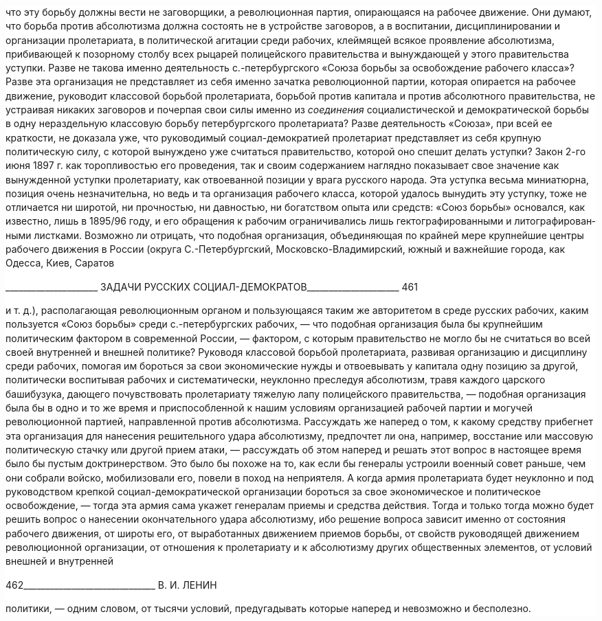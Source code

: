 что эту борьбу должны вести не заговорщики, а революционная партия, опирающаяся на рабочее движение. Они думают, что борьба против абсолютизма должна состоять не в устройстве заговоров, а в воспитании, дисциплинировании и организации пролета­риата, в политической агитации среди рабочих, клеймящей всякое проявление абсолю­тизма, прибивающей к позорному столбу всех рыцарей полицейского правительства и вынуждающей у этого правительства уступки. Разве не такова именно деятельность с.-петербургского «Союза борьбы за освобождение рабочего класса»? Разве эта организа­ция не представляет из себя именно зачатка революционной партии, которая опирается на рабочее движение, руководит классовой борьбой пролетариата, борьбой против ка­питала и против абсолютного правительства, не устраивая никаких заговоров и почер­пая свои силы именно из _соединения_ социалистической и демократической борьбы в одну нераздельную классовую борьбу петербургского пролетариата? Разве деятель­ность «Союза», при всей ее краткости, не доказала уже, что руководимый социал-демократией пролетариат представляет из себя крупную политическую силу, с которой вынуждено уже считаться правительство, которой оно спешит делать уступки? Закон 2-го июня 1897 г. как торопливостью его проведения, так и своим содержанием наглядно показывает свое значение как вынужденной уступки пролетариату, как отвоеванной позиции у врага русского народа. Эта уступка весьма миниатюрна, позиция очень не­значительна, но ведь и та организация рабочего класса, которой удалось вынудить эту уступку, тоже не отличается ни широтой, ни прочностью, ни давностью, ни богатством опыта или средств: «Союз борьбы» основался, как известно, лишь в 1895/96 году, и его обращения к рабочим ограничивались лишь гектографированными и литографирован­ными листками. Возможно ли отрицать, что подобная организация, объединяющая по крайней мере крупнейшие центры рабочего движения в России (округа С.-Петербургский, Московско-Владимирский, южный и важнейшие города, как Одесса, Киев, Саратов

  

_____________________ ЗАДАЧИ РУССКИХ СОЦИАЛ-ДЕМОКРАТОВ_____________________ 461

и т. д.), располагающая революционным органом и пользующаяся таким же авторите­том в среде русских рабочих, каким пользуется «Союз борьбы» среди с.-петербургских рабочих, — что подобная организация была бы крупнейшим политическим фактором в современной России, — фактором, с которым правительство не могло бы не считаться во всей своей внутренней и внешней политике? Руководя классовой борьбой пролета­риата, развивая организацию и дисциплину среди рабочих, помогая им бороться за свои экономические нужды и отвоевывать у капитала одну позицию за другой, политически воспитывая рабочих и систематически, неуклонно преследуя абсолютизм, травя каждо­го царского башибузука, дающего почувствовать пролетариату тяжелую лапу полицей­ского правительства, — подобная организация была бы в одно и то же время и приспо­собленной к нашим условиям организацией рабочей партии и могучей революционной партией, направленной против абсолютизма. Рассуждать же наперед о том, к какому средству прибегнет эта организация для нанесения решительного удара абсолютизму, предпочтет ли она, например, восстание или массовую политическую стачку или дру­гой прием атаки, — рассуждать об этом наперед и решать этот вопрос в настоящее время было бы пустым доктринерством. Это было бы похоже на то, как если бы гене­ралы устроили военный совет раньше, чем они собрали войско, мобилизовали его, по­вели в поход на неприятеля. А когда армия пролетариата будет неуклонно и под руко­водством крепкой социал-демократической организации бороться за свое экономиче­ское и политическое освобождение, — тогда эта армия сама укажет генералам приемы и средства действия. Тогда и только тогда можно будет решить вопрос о нанесении окончательного удара абсолютизму, ибо решение вопроса зависит именно от состояния рабочего движения, от широты его, от выработанных движением приемов борьбы, от свойств руководящей движением революционной организации, от отношения к проле­тариату и к абсолютизму других общественных элементов, от условий внешней и внут­ренней

  

462______________________________ В. И. ЛЕНИН

политики, — одним словом, от тысячи условий, предугадывать которые наперед и не­возможно и бесполезно.
